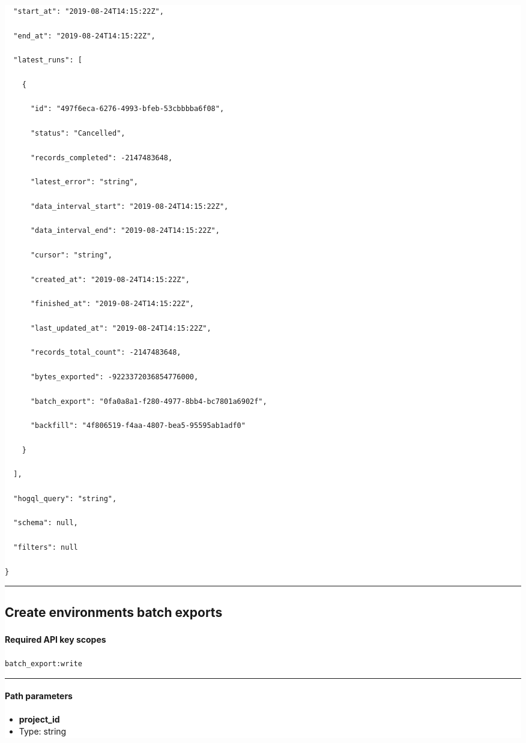       "start_at": "2019-08-24T14:15:22Z",

      "end_at": "2019-08-24T14:15:22Z",

      "latest_runs": [

        {

          "id": "497f6eca-6276-4993-bfeb-53cbbbba6f08",

          "status": "Cancelled",

          "records_completed": -2147483648,

          "latest_error": "string",

          "data_interval_start": "2019-08-24T14:15:22Z",

          "data_interval_end": "2019-08-24T14:15:22Z",

          "cursor": "string",

          "created_at": "2019-08-24T14:15:22Z",

          "finished_at": "2019-08-24T14:15:22Z",

          "last_updated_at": "2019-08-24T14:15:22Z",

          "records_total_count": -2147483648,

          "bytes_exported": -9223372036854776000,

          "batch_export": "0fa0a8a1-f280-4977-8bb4-bc7801a6902f",

          "backfill": "4f806519-f4aa-4807-bea5-95595ab1adf0"

        }

      ],

      "hogql_query": "string",

      "schema": null,

      "filters": null

    }

---

## Create environments batch exports

#### Required API key scopes

`batch_export:write`

---

#### Path parameters

* **project_id**
* Type: string
